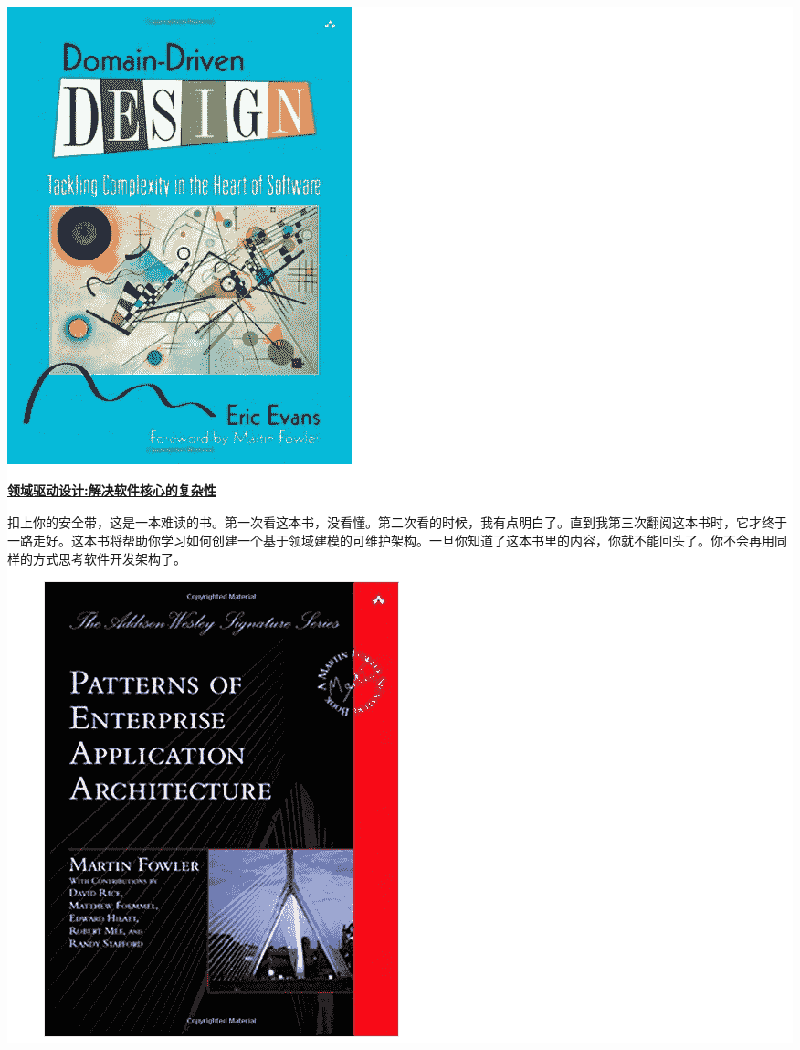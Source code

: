 ![](img/cc5ad0143b880df1f067c332d116c462.png)

</figure>

**[领域驱动设计:解决软件核心的复杂性](http://www.amazon.com/gp/product/0321125215/ref=as_li_tl?ie=UTF8&camp=1789&creative=390957&creativeASIN=0321125215&linkCode=as2&tag=makithecompsi-20&linkId=IQJEFS3QBO4A4WPZ)**

扣上你的安全带，这是一本难读的书。第一次看这本书，没看懂。第二次看的时候，我有点明白了。直到我第三次翻阅这本书时，它才终于一路走好。这本书将帮助你学习如何创建一个基于领域建模的可维护架构。一旦你知道了这本书里的内容，你就不能回头了。你不会再用同样的方式思考软件开发架构了。

<figure class="alignleft is-resized">

![](img/a7a615e9ea5a81b415074f854c57a664.png)
